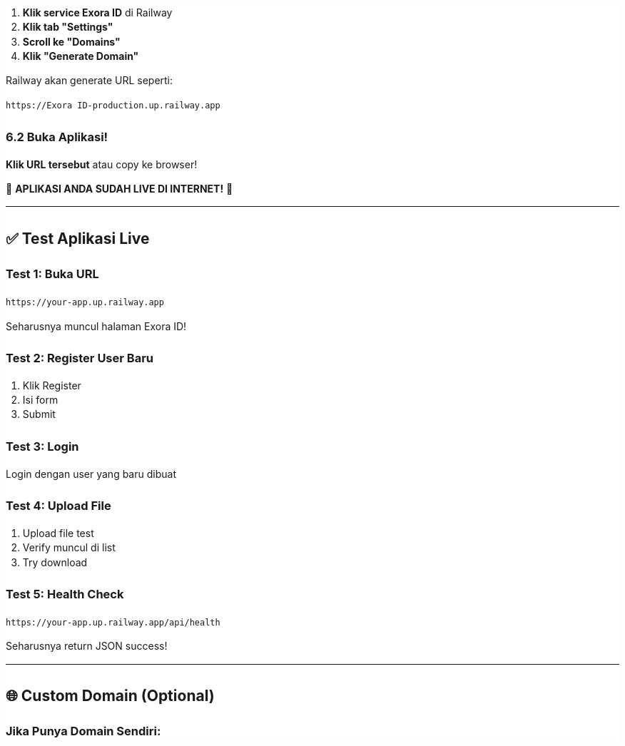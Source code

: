 1. **Klik service Exora ID** di Railway
2. **Klik tab "Settings"**
3. **Scroll ke "Domains"**
4. **Klik "Generate Domain"**

Railway akan generate URL seperti:
```
https://Exora ID-production.up.railway.app
```

### 6.2 Buka Aplikasi!

**Klik URL tersebut** atau copy ke browser!

🎉 **APLIKASI ANDA SUDAH LIVE DI INTERNET!** 🎉

---

## ✅ Test Aplikasi Live

### Test 1: Buka URL
```
https://your-app.up.railway.app
```

Seharusnya muncul halaman Exora ID!

### Test 2: Register User Baru
1. Klik Register
2. Isi form
3. Submit

### Test 3: Login
Login dengan user yang baru dibuat

### Test 4: Upload File
1. Upload file test
2. Verify muncul di list
3. Try download

### Test 5: Health Check
```
https://your-app.up.railway.app/api/health
```

Seharusnya return JSON success!

---

## 🌐 Custom Domain (Optional)

### Jika Punya Domain Sendiri:
